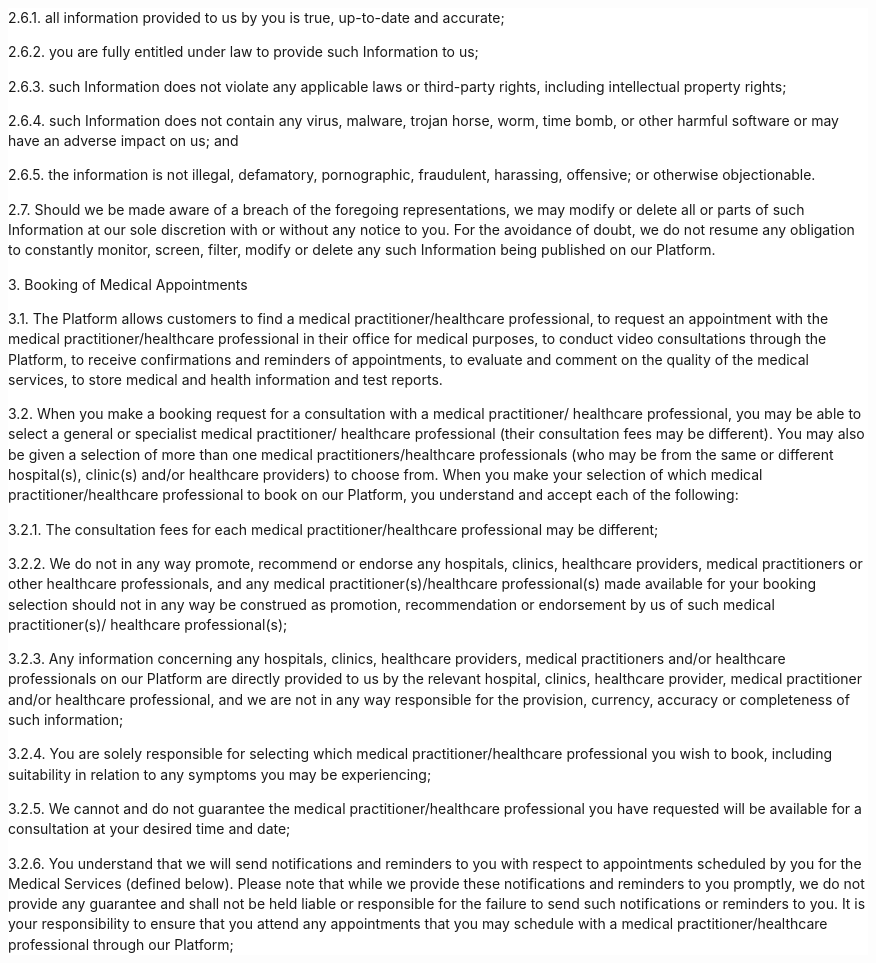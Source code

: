 2\.6.1. all information provided to us by you is true, up-to-date and accurate;

2\.6.2. you are fully entitled under law to provide such Information to us;

2\.6.3. such Information does not violate any applicable laws or third-party rights, including intellectual property rights;

2\.6.4. such Information does not contain any virus, malware, trojan horse, worm, time bomb, or other harmful software or may have an adverse impact on us; and

2\.6.5. the information is not illegal, defamatory, pornographic, fraudulent, harassing, offensive; or otherwise objectionable.

2\.7. Should we be made aware of a breach of the foregoing representations, we may modify or delete all or parts of such Information at our sole discretion with or without any notice to you. For the avoidance of doubt, we do not resume any obligation to constantly monitor, screen, filter, modify or delete any such Information being published on our Platform.

3\. Booking of Medical Appointments

3\.1. The Platform allows customers to find a medical practitioner/healthcare professional, to request an appointment with the medical practitioner/healthcare professional in their office for medical purposes, to conduct video consultations through the Platform, to receive confirmations and reminders of appointments, to evaluate and comment on the quality of the medical services, to store medical and health information and test reports.

3\.2. When you make a booking request for a consultation with a medical practitioner/ healthcare professional, you may be able to select a general or specialist medical practitioner/ healthcare professional (their consultation fees may be different). You may also be given a selection of more than one medical practitioners/healthcare professionals (who may be from the same or different hospital(s), clinic(s) and/or healthcare providers) to choose from. When you make your selection of which medical practitioner/healthcare professional to book on our Platform, you understand and accept each of the following:

3\.2.1. The consultation fees for each medical practitioner/healthcare professional may be different;

3\.2.2. We do not in any way promote, recommend or endorse any hospitals, clinics, healthcare providers, medical practitioners or other healthcare professionals, and any medical practitioner(s)/healthcare professional(s) made available for your booking selection should not in any way be construed as promotion, recommendation or endorsement by us of such medical practitioner(s)/ healthcare professional(s);

3\.2.3. Any information concerning any hospitals, clinics, healthcare providers, medical practitioners and/or healthcare professionals on our Platform are directly provided to us by the relevant hospital, clinics, healthcare provider, medical practitioner and/or healthcare professional, and we are not in any way responsible for the provision, currency, accuracy or completeness of such information;

3\.2.4. You are solely responsible for selecting which medical practitioner/healthcare professional you wish to book, including suitability in relation to any symptoms you may be experiencing;

3\.2.5. We cannot and do not guarantee the medical practitioner/healthcare professional you have requested will be available for a consultation at your desired time and date;

3\.2.6. You understand that we will send notifications and reminders to you with respect to appointments scheduled by you for the Medical Services (defined below). Please note that while we provide these notifications and reminders to you promptly, we do not provide any guarantee and shall not be held liable or responsible for the failure to send such notifications or reminders to you. It is your responsibility to ensure that you attend any appointments that you may schedule with a medical practitioner/healthcare professional through our Platform;
